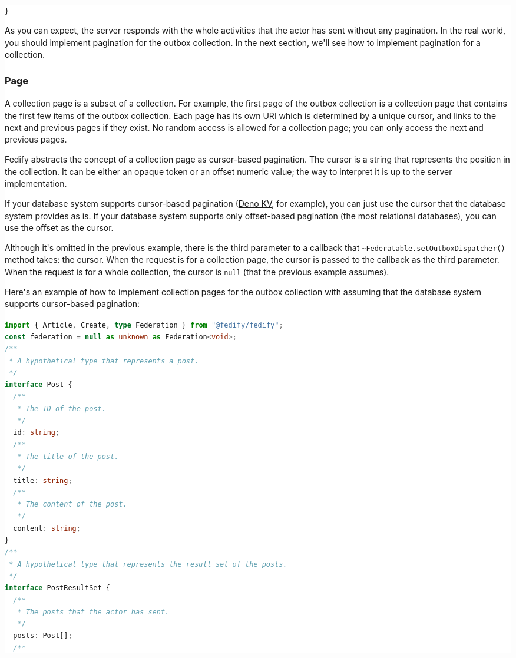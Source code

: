 ~~~~ http
}
~~~~

As you can expect, the server responds with the whole activities that the actor
has sent without any pagination.  In the real world, you should implement
pagination for the outbox collection.  In the next section, we'll see how to
implement pagination for a collection.

[outbox]: https://www.w3.org/TR/activitypub/#outbox
[URI Template]: https://datatracker.ietf.org/doc/html/rfc6570

### Page

A collection page is a subset of a collection.  For example, the first page of
the outbox collection is a collection page that contains the first few items of
the outbox collection.  Each page has its own URI which is determined by
a unique cursor, and links to the next and previous pages if they exist.
No random access is allowed for a collection page; you can only access the next
and previous pages.

Fedify abstracts the concept of a collection page as cursor-based pagination.
The cursor is a string that represents the position in the collection.  It can
be either an opaque token or an offset numeric value; the way to interpret it
is up to the server implementation.

If your database system supports cursor-based pagination ([Deno KV], for
example), you can just use the cursor that the database system provides as is.
If your database system supports only offset-based pagination (the most
relational databases), you can use the offset as the cursor.

Although it's omitted in the previous example, there is the third parameter to
a callback that `~Federatable.setOutboxDispatcher()` method takes: the cursor.
When the request is for a collection page, the cursor is passed to the callback
as the third parameter.  When the request is for a whole collection, the cursor
is `null` (that the previous example assumes).

Here's an example of how to implement collection pages for the outbox collection
with assuming that the database system supports cursor-based pagination:

~~~~ typescript twoslash
import { Article, Create, type Federation } from "@fedify/fedify";
const federation = null as unknown as Federation<void>;
/**
 * A hypothetical type that represents a post.
 */
interface Post {
  /**
   * The ID of the post.
   */
  id: string;
  /**
   * The title of the post.
   */
  title: string;
  /**
   * The content of the post.
   */
  content: string;
}
/**
 * A hypothetical type that represents the result set of the posts.
 */
interface PostResultSet {
  /**
   * The posts that the actor has sent.
   */
  posts: Post[];
  /**
~~~~

[collection]: https://www.w3.org/TR/activitypub/#collections
[Deno KV]: https://deno.com/kv